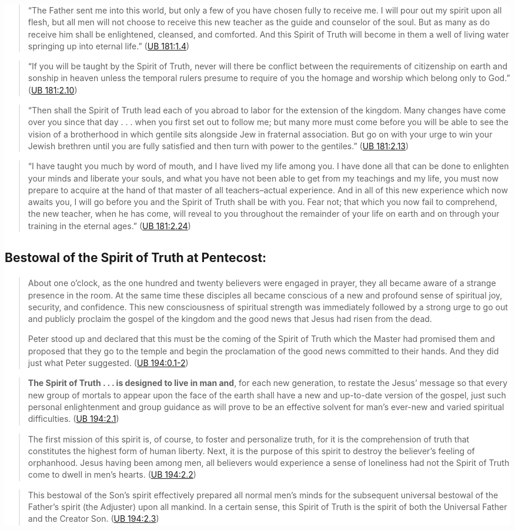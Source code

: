 > “The Father sent me into this world, but only a few of you have chosen fully to receive me. I will pour out my spirit upon all flesh, but all men will not choose to receive this new teacher as the guide and counselor of the soul. But as many as do receive him shall be enlightened, cleansed, and comforted. And this Spirit of Truth will become in them a well of living water springing up into eternal life.” ([UB 181:1.4](/en/The_Urantia_Book/181#p1_4))

> “If you will be taught by the Spirit of Truth, never will there be conflict between the requirements of citizenship on earth and sonship in heaven unless the temporal rulers presume to require of you the homage and worship which belong only to God.” ([UB 181:2.10](/en/The_Urantia_Book/181#p2_10))

> “Then shall the Spirit of Truth lead each of you abroad to labor for the extension of the kingdom. Many changes have come over you since that day . . . when you first set out to follow me; but many more must come before you will be able to see the vision of a brotherhood in which gentile sits alongside Jew in fraternal association. But go on with your urge to win your Jewish brethren until you are fully satisfied and then turn with power to the gentiles.” ([UB 181:2.13](/en/The_Urantia_Book/181#p2_13))

> “I have taught you much by word of mouth, and I have lived my life among you. I have done all that can be done to enlighten your minds and liberate your souls, and what you have not been able to get from my teachings and my life, you must now prepare to acquire at the hand of that master of all teachers–actual experience. And in all of this new experience which now awaits you, I will go before you and the Spirit of Truth shall be with you. Fear not; that which you now fail to comprehend, the new teacher, when he has come, will reveal to you throughout the remainder of your life on earth and on through your training in the eternal ages.” ([UB 181:2.24](/en/The_Urantia_Book/181#p2_24))

## Bestowal of the Spirit of Truth at Pentecost:

> About one o’clock, as the one hundred and twenty believers were engaged in prayer, they all became aware of a strange presence in the room. At the same time these disciples all became conscious of a new and profound sense of spiritual joy, security, and confidence. This new consciousness of spiritual strength was immediately followed by a strong urge to go out and publicly proclaim the gospel of the kingdom and the good news that Jesus had risen from the dead. 
> 
> Peter stood up and declared that this must be the coming of the Spirit of Truth which the Master had promised them and proposed that they go to the temple and begin the proclamation of the good news committed to their hands. And they did just what Peter suggested. ([UB 194:0.1-2](/en/The_Urantia_Book/194#p0_1))

> **The Spirit of Truth . . . is designed to live in man and**, for each new generation, to restate the Jesus’ message so that every new group of mortals to appear upon the face of the earth shall have a new and up-to-date version of the gospel, just such personal enlightenment and group guidance as will prove to be an effective solvent for man’s ever-new and varied spiritual difficulties. ([UB 194:2.1](/en/The_Urantia_Book/194#p2_1))

> The first mission of this spirit is, of course, to foster and personalize truth, for it is the comprehension of truth that constitutes the highest form of human liberty. Next, it is the purpose of this spirit to destroy the believer’s feeling of orphanhood. Jesus having been among men, all believers would experience a sense of loneliness had not the Spirit of Truth come to dwell in men’s hearts. ([UB 194:2.2](/en/The_Urantia_Book/194#p2_2))

> This bestowal of the Son’s spirit effectively prepared all normal men’s minds for the subsequent universal bestowal of the Father’s spirit (the Adjuster) upon all mankind. In a certain sense, this Spirit of Truth is the spirit of both the Universal Father and the Creator Son. ([UB 194:2.3](/en/The_Urantia_Book/194#p2_3))
